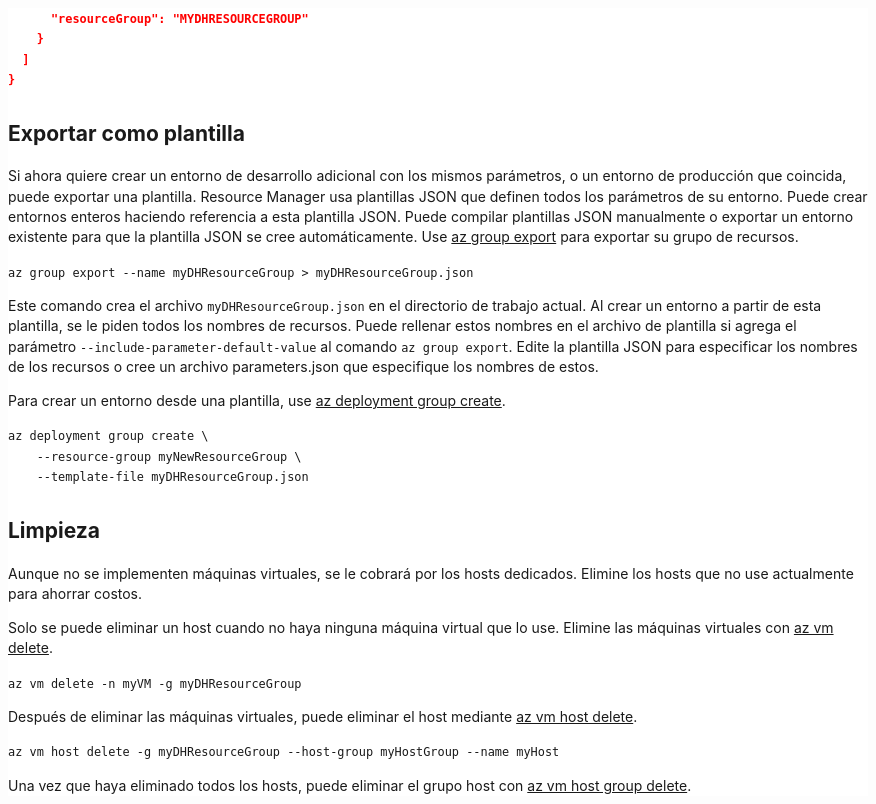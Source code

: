 ```json
      "resourceGroup": "MYDHRESOURCEGROUP"
    }
  ]
}

```

## <a name="export-as-a-template"></a>Exportar como plantilla
Si ahora quiere crear un entorno de desarrollo adicional con los mismos parámetros, o un entorno de producción que coincida, puede exportar una plantilla. Resource Manager usa plantillas JSON que definen todos los parámetros de su entorno. Puede crear entornos enteros haciendo referencia a esta plantilla JSON. Puede compilar plantillas JSON manualmente o exportar un entorno existente para que la plantilla JSON se cree automáticamente. Use [az group export](/cli/azure/group#az_group_export) para exportar su grupo de recursos.

```azurecli-interactive
az group export --name myDHResourceGroup > myDHResourceGroup.json
```

Este comando crea el archivo `myDHResourceGroup.json` en el directorio de trabajo actual. Al crear un entorno a partir de esta plantilla, se le piden todos los nombres de recursos. Puede rellenar estos nombres en el archivo de plantilla si agrega el parámetro `--include-parameter-default-value` al comando `az group export`. Edite la plantilla JSON para especificar los nombres de los recursos o cree un archivo parameters.json que especifique los nombres de estos.

Para crear un entorno desde una plantilla, use [az deployment group create](/cli/azure/deployment/group#az_deployment_group_create).

```azurecli-interactive
az deployment group create \
    --resource-group myNewResourceGroup \
    --template-file myDHResourceGroup.json
```


## <a name="clean-up"></a>Limpieza

Aunque no se implementen máquinas virtuales, se le cobrará por los hosts dedicados. Elimine los hosts que no use actualmente para ahorrar costos.

Solo se puede eliminar un host cuando no haya ninguna máquina virtual que lo use. Elimine las máquinas virtuales con [az vm delete](/cli/azure/vm#az_vm_delete).

```azurecli-interactive
az vm delete -n myVM -g myDHResourceGroup
```

Después de eliminar las máquinas virtuales, puede eliminar el host mediante [az vm host delete](/cli/azure/vm/host#az_vm_host_delete).

```azurecli-interactive
az vm host delete -g myDHResourceGroup --host-group myHostGroup --name myHost
```

Una vez que haya eliminado todos los hosts, puede eliminar el grupo host con [az vm host group delete](/cli/azure/vm/host/group#az_vm_host_group_delete).
